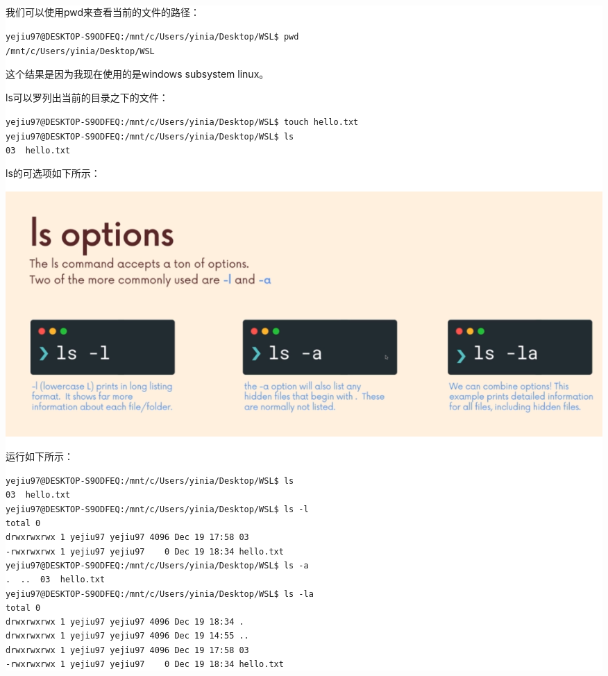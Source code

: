 我们可以使用pwd来查看当前的文件的路径：

```
yejiu97@DESKTOP-S9ODFEQ:/mnt/c/Users/yinia/Desktop/WSL$ pwd
/mnt/c/Users/yinia/Desktop/WSL
```

这个结果是因为我现在使用的是windows subsystem linux。

ls可以罗列出当前的目录之下的文件：

```
yejiu97@DESKTOP-S9ODFEQ:/mnt/c/Users/yinia/Desktop/WSL$ touch hello.txt
yejiu97@DESKTOP-S9ODFEQ:/mnt/c/Users/yinia/Desktop/WSL$ ls
03  hello.txt
```

ls的可选项如下所示：

![image-20221222174336227](Linux知识点汇总/image-20221222174336227.png)

运行如下所示：

```
yejiu97@DESKTOP-S9ODFEQ:/mnt/c/Users/yinia/Desktop/WSL$ ls
03  hello.txt
yejiu97@DESKTOP-S9ODFEQ:/mnt/c/Users/yinia/Desktop/WSL$ ls -l
total 0
drwxrwxrwx 1 yejiu97 yejiu97 4096 Dec 19 17:58 03
-rwxrwxrwx 1 yejiu97 yejiu97    0 Dec 19 18:34 hello.txt
yejiu97@DESKTOP-S9ODFEQ:/mnt/c/Users/yinia/Desktop/WSL$ ls -a
.  ..  03  hello.txt
yejiu97@DESKTOP-S9ODFEQ:/mnt/c/Users/yinia/Desktop/WSL$ ls -la
total 0
drwxrwxrwx 1 yejiu97 yejiu97 4096 Dec 19 18:34 .
drwxrwxrwx 1 yejiu97 yejiu97 4096 Dec 19 14:55 ..
drwxrwxrwx 1 yejiu97 yejiu97 4096 Dec 19 17:58 03
-rwxrwxrwx 1 yejiu97 yejiu97    0 Dec 19 18:34 hello.txt
```
